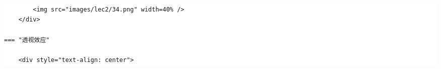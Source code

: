             <img src="images/lec2/34.png" width=40% />
        </div>

    === "透视效应"

        <div style="text-align: center">